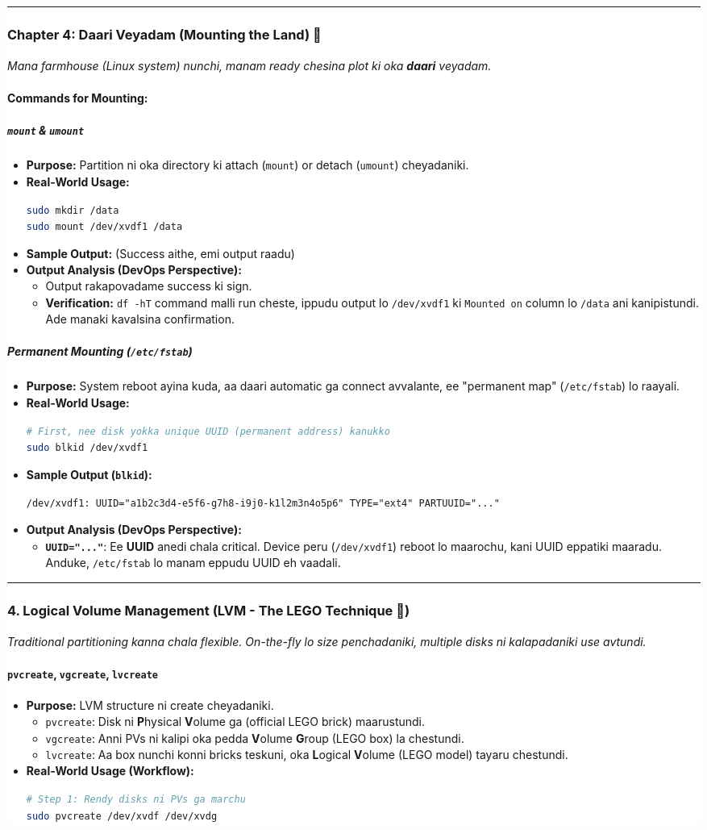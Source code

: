 -----

### **Chapter 4: Daari Veyadam (Mounting the Land) 🚪**

*Mana farmhouse (Linux system) nunchi, manam ready chesina plot ki oka **daari** veyadam.*

#### **Commands for Mounting:**

##### **`mount`** & **`umount`**

  * **Purpose:** Partition ni oka directory ki attach (`mount`) or detach (`umount`) cheyadaniki.
  * **Real-World Usage:**
    ```bash
    sudo mkdir /data
    sudo mount /dev/xvdf1 /data
    ```
  * **Sample Output:** (Success aithe, emi output raadu)
  * **Output Analysis (DevOps Perspective):**
      * Output rakapovadame success ki sign.
      * **Verification:** `df -hT` command malli run cheste, ippudu output lo `/dev/xvdf1` ki `Mounted on` column lo `/data` ani kanipistundi. Ade manaki kavalsina confirmation.

##### **Permanent Mounting (`/etc/fstab`)**

  * **Purpose:** System reboot ayina kuda, aa daari automatic ga connect avvalante, ee "permanent map" (`/etc/fstab`) lo raayali.
  * **Real-World Usage:**
    ```bash
    # First, nee disk yokka unique UUID (permanent address) kanukko
    sudo blkid /dev/xvdf1
    ```
  * **Sample Output (`blkid`):**
    ```
    /dev/xvdf1: UUID="a1b2c3d4-e5f6-g7h8-i9j0-k1l2m3n4o5p6" TYPE="ext4" PARTUUID="..."
    ```
  * **Output Analysis (DevOps Perspective):**
      * **`UUID="..."`**: Ee **UUID** anedi chala critical. Device peru (`/dev/xvdf1`) reboot lo maarochu, kani UUID eppatiki maaradu. Anduke, `/etc/fstab` lo manam eppudu UUID eh vaadali.

-----

### **4. Logical Volume Management (LVM - The LEGO Technique 🧱)**

*Traditional partitioning kanna chala flexible. On-the-fly lo size penchadaniki, multiple disks ni kalapadaniki use avtundi.*

#### **`pvcreate`**, **`vgcreate`**, **`lvcreate`**

  * **Purpose:** LVM structure ni create cheyadaniki.
      * `pvcreate`: Disk ni **P**hysical **V**olume ga (official LEGO brick) maarustundi.
      * `vgcreate`: Anni PVs ni kalipi oka pedda **V**olume **G**roup (LEGO box) la chestundi.
      * `lvcreate`: Aa box nunchi konni bricks teskuni, oka **L**ogical **V**olume (LEGO model) tayaru chestundi.
  * **Real-World Usage (Workflow):**
    ```bash
    # Step 1: Rendy disks ni PVs ga marchu
    sudo pvcreate /dev/xvdf /dev/xvdg

